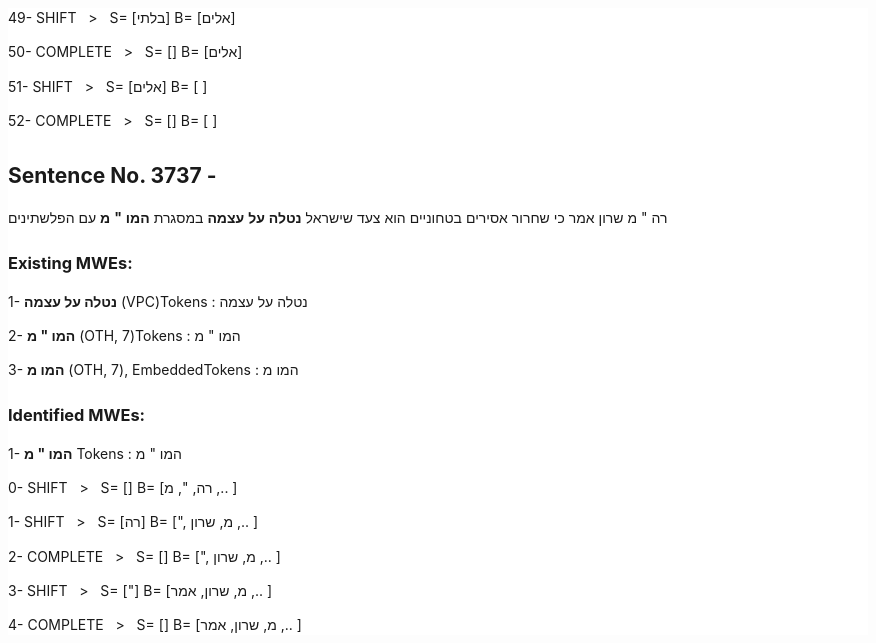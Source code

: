 

49- SHIFT&nbsp;&nbsp;&nbsp;>&nbsp;&nbsp;&nbsp;S= [בלתי]   B= [אלים]



50- COMPLETE&nbsp;&nbsp;&nbsp;>&nbsp;&nbsp;&nbsp;S= []   B= [אלים]



51- SHIFT&nbsp;&nbsp;&nbsp;>&nbsp;&nbsp;&nbsp;S= [אלים]   B= [ ]



52- COMPLETE&nbsp;&nbsp;&nbsp;>&nbsp;&nbsp;&nbsp;S= []   B= [ ]

## Sentence No. 3737 - 
רה " מ שרון אמר כי שחרור אסירים בטחוניים הוא צעד שישראל **נטלה** **על** **עצמה** במסגרת **המו** **"** **מ** עם הפלשתינים 
### Existing MWEs: 
1- **נטלה על עצמה** (VPC)Tokens : 
נטלה
על
עצמה


2- **המו " מ** (OTH, 7)Tokens : 
המו
"
מ


3- **המו מ** (OTH, 7), EmbeddedTokens : 
המו
מ


### Identified MWEs: 
1- **המו " מ** Tokens : 
המו
"
מ





0- SHIFT&nbsp;&nbsp;&nbsp;>&nbsp;&nbsp;&nbsp;S= []   B= [רה, ", מ ,.. ]



1- SHIFT&nbsp;&nbsp;&nbsp;>&nbsp;&nbsp;&nbsp;S= [רה]   B= [", מ, שרון ,.. ]



2- COMPLETE&nbsp;&nbsp;&nbsp;>&nbsp;&nbsp;&nbsp;S= []   B= [", מ, שרון ,.. ]



3- SHIFT&nbsp;&nbsp;&nbsp;>&nbsp;&nbsp;&nbsp;S= ["]   B= [מ, שרון, אמר ,.. ]



4- COMPLETE&nbsp;&nbsp;&nbsp;>&nbsp;&nbsp;&nbsp;S= []   B= [מ, שרון, אמר ,.. ]

